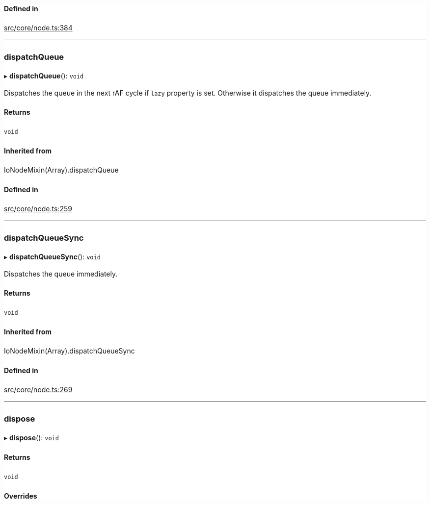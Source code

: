 #### Defined in

[src/core/node.ts:384](https://github.com/io-gui/io/blob/main/src/core/node.ts#L384)

___

### dispatchQueue

▸ **dispatchQueue**(): `void`

Dispatches the queue in the next rAF cycle if `lazy` property is set. Otherwise it dispatches the queue immediately.

#### Returns

`void`

#### Inherited from

IoNodeMixin(Array).dispatchQueue

#### Defined in

[src/core/node.ts:259](https://github.com/io-gui/io/blob/main/src/core/node.ts#L259)

___

### dispatchQueueSync

▸ **dispatchQueueSync**(): `void`

Dispatches the queue immediately.

#### Returns

`void`

#### Inherited from

IoNodeMixin(Array).dispatchQueueSync

#### Defined in

[src/core/node.ts:269](https://github.com/io-gui/io/blob/main/src/core/node.ts#L269)

___

### dispose

▸ **dispose**(): `void`

#### Returns

`void`

#### Overrides

